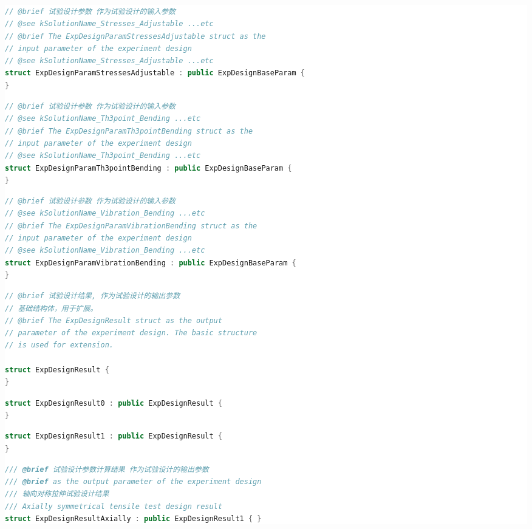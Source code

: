 ```c++
// @brief 试验设计参数 作为试验设计的输入参数
// @see kSolutionName_Stresses_Adjustable ...etc
// @brief The ExpDesignParamStressesAdjustable struct as the
// input parameter of the experiment design
// @see kSolutionName_Stresses_Adjustable ...etc
struct ExpDesignParamStressesAdjustable : public ExpDesignBaseParam {
}
```

```c++
// @brief 试验设计参数 作为试验设计的输入参数
// @see kSolutionName_Th3point_Bending ...etc
// @brief The ExpDesignParamTh3pointBending struct as the
// input parameter of the experiment design
// @see kSolutionName_Th3point_Bending ...etc
struct ExpDesignParamTh3pointBending : public ExpDesignBaseParam {
}
```

```c++
// @brief 试验设计参数 作为试验设计的输入参数
// @see kSolutionName_Vibration_Bending ...etc
// @brief The ExpDesignParamVibrationBending struct as the
// input parameter of the experiment design
// @see kSolutionName_Vibration_Bending ...etc
struct ExpDesignParamVibrationBending : public ExpDesignBaseParam {
}
```

```c++
// @brief 试验设计结果, 作为试验设计的输出参数
// 基础结构体，用于扩展。
// @brief The ExpDesignResult struct as the output
// parameter of the experiment design. The basic structure
// is used for extension.

struct ExpDesignResult {
}
```

```c++
struct ExpDesignResult0 : public ExpDesignResult {
}
```

```c++
struct ExpDesignResult1 : public ExpDesignResult {
}
```

```c++
/// @brief 试验设计参数计算结果 作为试验设计的输出参数
/// @brief as the output parameter of the experiment design
/// 轴向对称拉伸试验设计结果
/// Axially symmetrical tensile test design result
struct ExpDesignResultAxially : public ExpDesignResult1 { }
```
